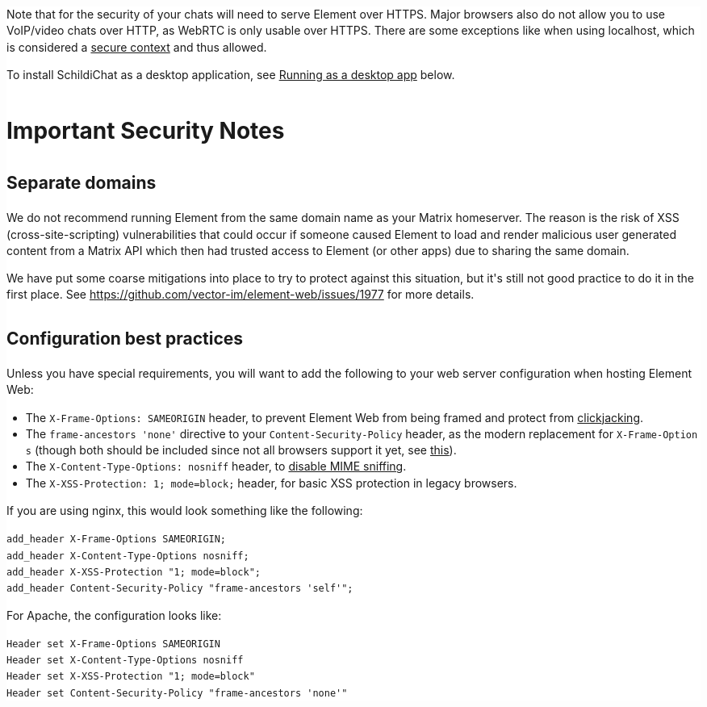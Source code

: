 Note that for the security of your chats will need to serve Element
over HTTPS. Major browsers also do not allow you to use VoIP/video
chats over HTTP, as WebRTC is only usable over HTTPS.
There are some exceptions like when using localhost, which is
considered a [secure context](https://developer.mozilla.org/docs/Web/Security/Secure_Contexts)
and thus allowed.

To install SchildiChat as a desktop application, see [Running as a desktop
app](#running-as-a-desktop-app) below.

# Important Security Notes

## Separate domains

We do not recommend running Element from the same domain name as your Matrix
homeserver. The reason is the risk of XSS (cross-site-scripting)
vulnerabilities that could occur if someone caused Element to load and render
malicious user generated content from a Matrix API which then had trusted
access to Element (or other apps) due to sharing the same domain.

We have put some coarse mitigations into place to try to protect against this
situation, but it's still not good practice to do it in the first place. See
<https://github.com/vector-im/element-web/issues/1977> for more details.

## Configuration best practices

Unless you have special requirements, you will want to add the following to
your web server configuration when hosting Element Web:

-   The `X-Frame-Options: SAMEORIGIN` header, to prevent Element Web from being
    framed and protect from [clickjacking][owasp-clickjacking].
-   The `frame-ancestors 'none'` directive to your `Content-Security-Policy`
    header, as the modern replacement for `X-Frame-Options` (though both should be
    included since not all browsers support it yet, see
    [this][owasp-clickjacking-csp]).
-   The `X-Content-Type-Options: nosniff` header, to [disable MIME
    sniffing][mime-sniffing].
-   The `X-XSS-Protection: 1; mode=block;` header, for basic XSS protection in
    legacy browsers.

[mime-sniffing]: https://developer.mozilla.org/en-US/docs/Web/HTTP/Basics_of_HTTP/MIME_types#mime_sniffing
[owasp-clickjacking-csp]: https://cheatsheetseries.owasp.org/cheatsheets/Clickjacking_Defense_Cheat_Sheet.html#content-security-policy-frame-ancestors-examples
[owasp-clickjacking]: https://cheatsheetseries.owasp.org/cheatsheets/Clickjacking_Defense_Cheat_Sheet.html

If you are using nginx, this would look something like the following:

```
add_header X-Frame-Options SAMEORIGIN;
add_header X-Content-Type-Options nosniff;
add_header X-XSS-Protection "1; mode=block";
add_header Content-Security-Policy "frame-ancestors 'self'";
```

For Apache, the configuration looks like:

```
Header set X-Frame-Options SAMEORIGIN
Header set X-Content-Type-Options nosniff
Header set X-XSS-Protection "1; mode=block"
Header set Content-Security-Policy "frame-ancestors 'none'"
```
